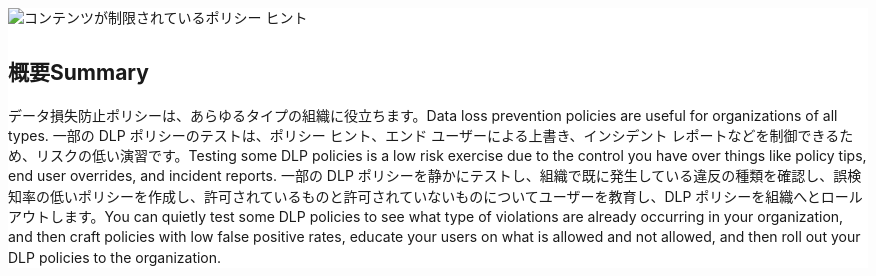 ![コンテンツが制限されているポリシー ヒント](../media/DLP-create-test-tune-restrict-warning.png)

## <a name="summary"></a><span data-ttu-id="f6393-263">概要</span><span class="sxs-lookup"><span data-stu-id="f6393-263">Summary</span></span>

<span data-ttu-id="f6393-264">データ損失防止ポリシーは、あらゆるタイプの組織に役立ちます。</span><span class="sxs-lookup"><span data-stu-id="f6393-264">Data loss prevention policies are useful for organizations of all types.</span></span> <span data-ttu-id="f6393-265">一部の DLP ポリシーのテストは、ポリシー ヒント、エンド ユーザーによる上書き、インシデント レポートなどを制御できるため、リスクの低い演習です。</span><span class="sxs-lookup"><span data-stu-id="f6393-265">Testing some DLP policies is a low risk exercise due to the control you have over things like policy tips, end user overrides, and incident reports.</span></span> <span data-ttu-id="f6393-266">一部の DLP ポリシーを静かにテストし、組織で既に発生している違反の種類を確認し、誤検知率の低いポリシーを作成し、許可されているものと許可されていないものについてユーザーを教育し、DLP ポリシーを組織へとロールアウトします。</span><span class="sxs-lookup"><span data-stu-id="f6393-266">You can quietly test some DLP policies to see what type of violations are already occurring in your organization, and then craft policies with low false positive rates, educate your users on what is allowed and not allowed, and then roll out your DLP policies to the organization.</span></span>
